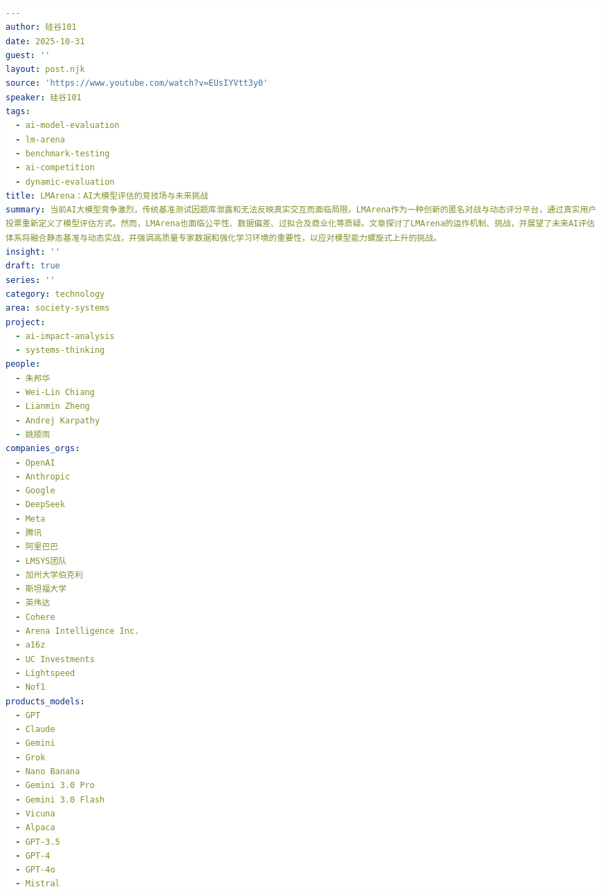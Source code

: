 ```yaml
---
author: 硅谷101
date: 2025-10-31
guest: ''
layout: post.njk
source: 'https://www.youtube.com/watch?v=EUsIYVtt3y0'
speaker: 硅谷101
tags:
  - ai-model-evaluation
  - lm-arena
  - benchmark-testing
  - ai-competition
  - dynamic-evaluation
title: LMArena：AI大模型评估的竞技场与未来挑战
summary: 当前AI大模型竞争激烈，传统基准测试因题库泄露和无法反映真实交互而面临局限。LMArena作为一种创新的匿名对战与动态评分平台，通过真实用户投票重新定义了模型评估方式。然而，LMArena也面临公平性、数据偏差、过拟合及商业化等质疑。文章探讨了LMArena的运作机制、挑战，并展望了未来AI评估体系将融合静态基准与动态实战，并强调高质量专家数据和强化学习环境的重要性，以应对模型能力螺旋式上升的挑战。
insight: ''
draft: true
series: ''
category: technology
area: society-systems
project:
  - ai-impact-analysis
  - systems-thinking
people:
  - 朱邦华
  - Wei-Lin Chiang
  - Lianmin Zheng
  - Andrej Karpathy
  - 姚顺雨
companies_orgs:
  - OpenAI
  - Anthropic
  - Google
  - DeepSeek
  - Meta
  - 腾讯
  - 阿里巴巴
  - LMSYS团队
  - 加州大学伯克利
  - 斯坦福大学
  - 英伟达
  - Cohere
  - Arena Intelligence Inc.
  - a16z
  - UC Investments
  - Lightspeed
  - Nof1
products_models:
  - GPT
  - Claude
  - Gemini
  - Grok
  - Nano Banana
  - Gemini 3.0 Pro
  - Gemini 3.0 Flash
  - Vicuna
  - Alpaca
  - GPT-3.5
  - GPT-4
  - GPT-4o
  - Mistral
```